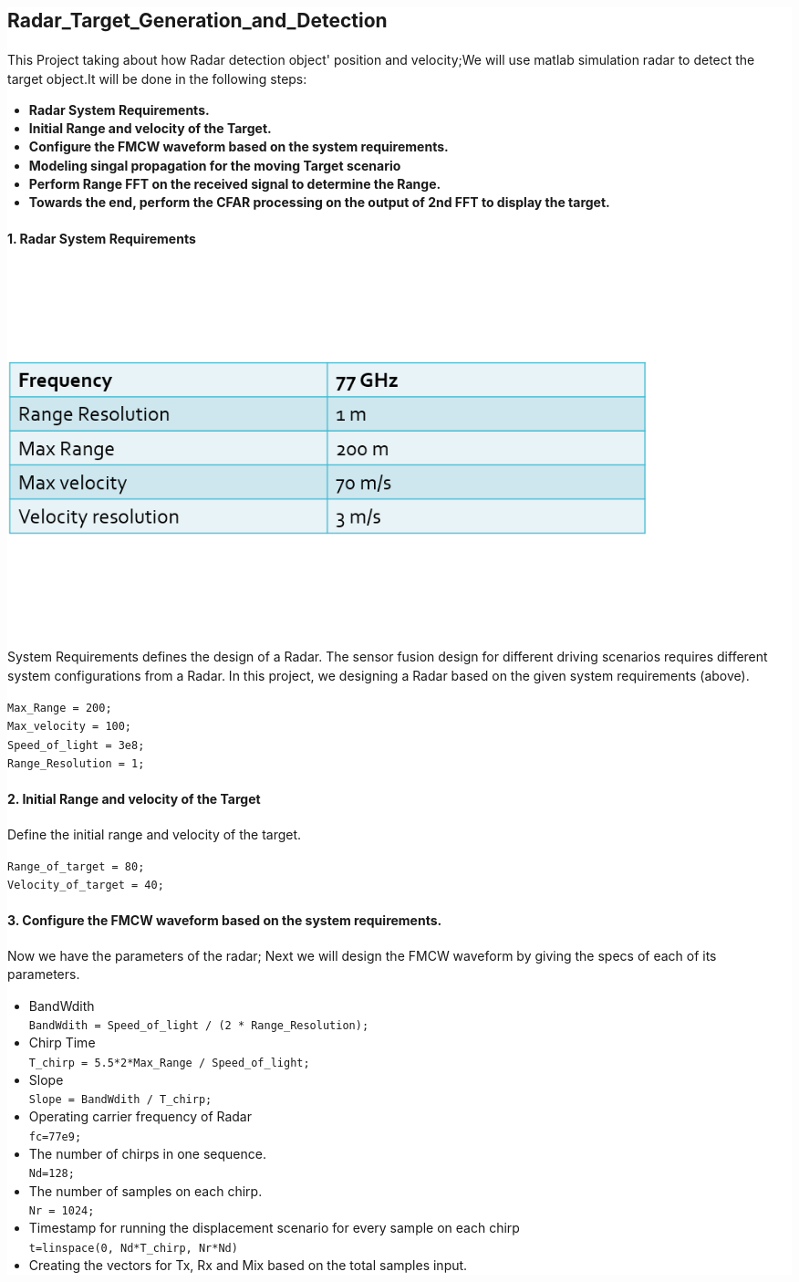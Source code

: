 
## Radar_Target_Generation_and_Detection


This Project taking about how Radar detection object' position and velocity;We will use matlab simulation radar to detect the target object.It will be done in the following steps: 

- **Radar System Requirements.**
- **Initial Range and velocity of the Target.**
- **Configure the FMCW waveform based on the system requirements.**  
- **Modeling singal propagation for the moving Target scenario**  
- **Perform Range FFT on the received signal to determine the Range.**  
- **Towards the end, perform the CFAR processing on the output of 2nd FFT to display the target.**  


#### 1.  Radar System Requirements

<img src="results/image02.png" width="700" height="400" />

System Requirements defines the design of a Radar. The sensor fusion design for different driving scenarios requires different system configurations from a Radar. In this project, we designing a Radar based on the given system requirements (above).  

` Max_Range = 200; `  
`Max_velocity = 100;`  
`Speed_of_light = 3e8;`  
`Range_Resolution = 1; `

#### 2.  Initial Range and velocity of the Target  

Define the initial range and velocity of the target.  

`Range_of_target = 80;`  
`Velocity_of_target = 40;`

#### 3. Configure the FMCW waveform based on the system requirements.

Now we have the parameters of the radar; Next we will design the FMCW waveform by giving the specs of each of its parameters.

- BandWdith  
`BandWdith = Speed_of_light / (2 * Range_Resolution);`  
- Chirp Time  
`T_chirp = 5.5*2*Max_Range / Speed_of_light;`  
- Slope  
`Slope = BandWdith / T_chirp;` 
- Operating carrier frequency of Radar  
`fc=77e9;`  
- The number of chirps in one sequence.  
`Nd=128;`  
- The number of samples on each chirp.   
`Nr = 1024;`  
- Timestamp for running the displacement scenario for every sample on each chirp  
`t=linspace(0, Nd*T_chirp, Nr*Nd)`  
- Creating the vectors for Tx, Rx and Mix based on the total samples input.  